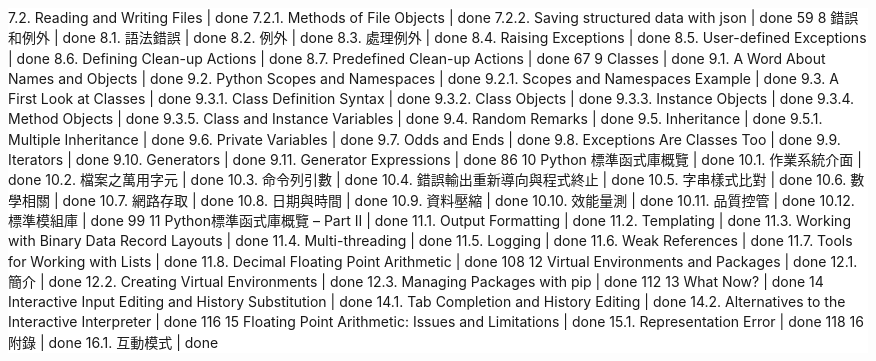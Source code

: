 7.2. Reading and Writing Files | done
7.2.1. Methods of File Objects | done
7.2.2. Saving structured data with json | done 59
8 錯誤和例外 | done
8.1. 語法錯誤 | done
8.2. 例外 | done
8.3. 處理例外 | done
8.4. Raising Exceptions | done
8.5. User-defined Exceptions | done
8.6. Defining Clean-up Actions | done
8.7. Predefined Clean-up Actions | done 67
9 Classes | done
9.1. A Word About Names and Objects | done
9.2. Python Scopes and Namespaces | done
9.2.1. Scopes and Namespaces Example | done
9.3. A First Look at Classes | done
9.3.1. Class Definition Syntax | done
9.3.2. Class Objects | done
9.3.3. Instance Objects | done
9.3.4. Method Objects | done
9.3.5. Class and Instance Variables | done
9.4. Random Remarks | done
9.5. Inheritance | done
9.5.1. Multiple Inheritance | done
9.6. Private Variables | done
9.7. Odds and Ends | done
9.8. Exceptions Are Classes Too | done
9.9. Iterators | done
9.10. Generators | done
9.11. Generator Expressions | done 86
10 Python 標準函式庫概覽 | done
10.1. 作業系統介面 | done
10.2. 檔案之萬用字元 | done
10.3. 命令列引數 | done
10.4. 錯誤輸出重新導向與程式終止 | done
10.5. 字串樣式比對 | done
10.6. 數學相關 | done
10.7. 網路存取 | done
10.8. 日期與時間 | done
10.9. 資料壓縮 | done
10.10. 效能量測 | done
10.11. 品質控管 | done
10.12. 標準模組庫 | done 99
11 Python標準函式庫概覽 – Part II | done
11.1. Output Formatting | done
11.2. Templating | done
11.3. Working with Binary Data Record Layouts | done
11.4. Multi-threading | done
11.5. Logging | done
11.6. Weak References | done
11.7. Tools for Working with Lists | done
11.8. Decimal Floating Point Arithmetic | done 108
12 Virtual Environments and Packages | done
12.1. 簡介 | done
12.2. Creating Virtual Environments | done
12.3. Managing Packages with pip | done 112
13 What Now? | done
14 Interactive Input Editing and History Substitution | done
14.1. Tab Completion and History Editing | done
14.2. Alternatives to the Interactive Interpreter | done 116
15 Floating Point Arithmetic: Issues and Limitations | done
15.1. Representation Error | done 118
16 附錄 | done
16.1. 互動模式 | done